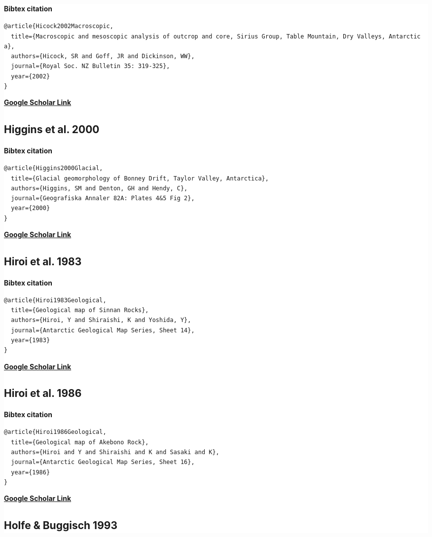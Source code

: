 **Bibtex citation**

```
@article{Hicock2002Macroscopic,
  title={Macroscopic and mesoscopic analysis of outcrop and core, Sirius Group, Table Mountain, Dry Valleys, Antarctica},
  authors={Hicock, SR and Goff, JR and Dickinson, WW},
  journal={Royal Soc. NZ Bulletin 35: 319-325},
  year={2002}
}
```  
**[Google Scholar Link](https://scholar.google.com/scholar?q=Macroscopic%20and%20mesoscopic%20analysis%20of%20outcrop%20and%20core,%20Sirius%20Group,%20Table%20Mountain,%20Dry%20Valleys,%20Antarctica%20Hicock%20S.R.,%20Goff%20J.R.,%20Dickinson%20W.W.%202002)**
## Higgins et al. 2000
  
**Bibtex citation**

```
@article{Higgins2000Glacial,
  title={Glacial geomorphology of Bonney Drift, Taylor Valley, Antarctica},
  authors={Higgins, SM and Denton, GH and Hendy, C},
  journal={Geografiska Annaler 82A: Plates 4&5 Fig 2},
  year={2000}
}
```  
**[Google Scholar Link](https://scholar.google.com/scholar?q=Glacial%20geomorphology%20of%20Bonney%20Drift,%20Taylor%20Valley,%20Antarctica%20Higgins%20S.M.,%20Denton%20G.H.,%20Hendy%20C.%202000)**
## Hiroi et al. 1983
  
**Bibtex citation**

```
@article{Hiroi1983Geological,
  title={Geological map of Sinnan Rocks},
  authors={Hiroi, Y and Shiraishi, K and Yoshida, Y},
  journal={Antarctic Geological Map Series, Sheet 14},
  year={1983}
}
```  
**[Google Scholar Link](https://scholar.google.com/scholar?q=Geological%20map%20of%20Sinnan%20Rocks%20Hiroi%20Y.,%20Shiraishi%20K.,%20Yoshida%20Y.%201983)**
## Hiroi et al. 1986
  
**Bibtex citation**

```
@article{Hiroi1986Geological,
  title={Geological map of Akebono Rock},
  authors={Hiroi and Y and Shiraishi and K and Sasaki and K},
  journal={Antarctic Geological Map Series, Sheet 16},
  year={1986}
}
```  
**[Google Scholar Link](https://scholar.google.com/scholar?q=Geological%20map%20of%20Akebono%20Rock%20Hiroi,%20Y.,%20Shiraishi,%20K.,%20Sasaki,%20K.%201986)**
## Holfe & Buggisch 1993
  